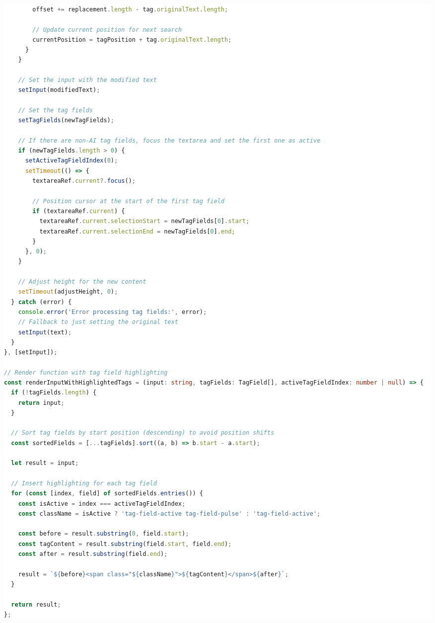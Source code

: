 ```typescript
        offset += replacement.length - tag.originalText.length;
        
        // Update current position for next search
        currentPosition = tagPosition + tag.originalText.length;
      }
    }
    
    // Set the input with the modified text
    setInput(modifiedText);
    
    // Set the tag fields
    setTagFields(newTagFields);
    
    // If there are non-AI tag fields, focus the textarea and set the first one as active
    if (newTagFields.length > 0) {
      setActiveTagFieldIndex(0);
      setTimeout(() => {
        textareaRef.current?.focus();
        
        // Position cursor at the start of the first tag field
        if (textareaRef.current) {
          textareaRef.current.selectionStart = newTagFields[0].start;
          textareaRef.current.selectionEnd = newTagFields[0].end;
        }
      }, 0);
    }
    
    // Adjust height for the new content
    setTimeout(adjustHeight, 0);
  } catch (error) {
    console.error('Error processing tag fields:', error);
    // Fallback to just setting the original text
    setInput(text);
  }
}, [setInput]);

// Render function with tag field highlighting
const renderInputWithHighlightedTags = (input: string, tagFields: TagField[], activeTagFieldIndex: number | null) => {
  if (!tagFields.length) {
    return input;
  }
  
  // Sort tag fields by start position (descending) to avoid position shifts
  const sortedFields = [...tagFields].sort((a, b) => b.start - a.start);
  
  let result = input;
  
  // Insert highlighting for each tag field
  for (const [index, field] of sortedFields.entries()) {
    const isActive = index === activeTagFieldIndex;
    const className = isActive ? 'tag-field-active tag-field-pulse' : 'tag-field-active';
    
    const before = result.substring(0, field.start);
    const tagContent = result.substring(field.start, field.end);
    const after = result.substring(field.end);
    
    result = `${before}<span class="${className}">${tagContent}</span>${after}`;
  }
  
  return result;
};
```